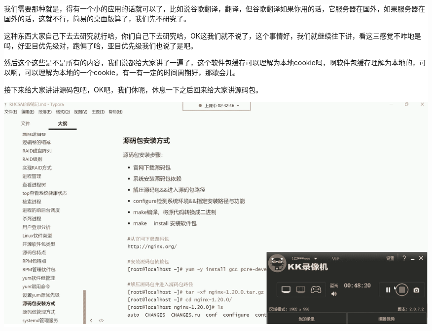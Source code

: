 我们需要那种就是，得有一个小的应用的话就可以了，比如说谷歌翻译，翻译，但谷歌翻译如果你用的话，它服务器在国外，如果服务器在国外的话，这就不行，简易的桌面版算了，我们先不研究了。

这种东西大家自己下去去研究就行哈，你们自己下去研究哈，OK这我们就不说了，这个事情好，我们就继续往下讲，看这三感觉不咋地是吗，好亚目优先级对，跑偏了哈，亚目优先级我们也说了是吧。

然后这个这些是不是所有的内容，我们说都给大家讲了一遍了，这个软件包缓存可以理解为本地cookie吗，啊软件包缓存理解为本地的，可以啊，可以理解为本地的一个cookie，有一有一定的时间周期好，那歇会儿。

接下来给大家讲讲源码包吧，OK吧，我们休呃，休息一下之后回来给大家讲源码包。

![](img/1054c5b5b789e7a6e3eb41c98f241813_91.png)